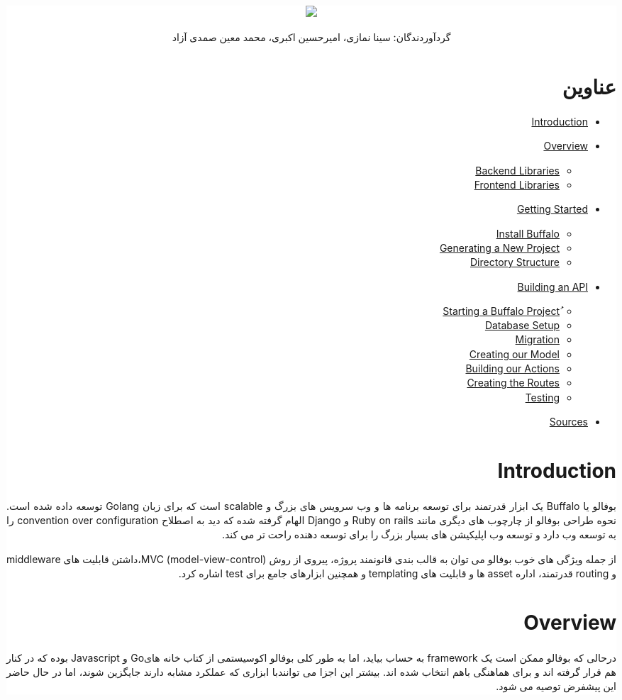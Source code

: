 <div dir='rtl' align='justify'>
<p align="center"><img src="https://gobuffalo.io/images/logo.svg"/></p>
  
<p align="center">
    گردآوردندگان:  سینا نمازی، امیرحسین اکبری، محمد معین صمدی آزاد  
</p>
 


  # عناوین

- [Introduction](#introduction)

- [Overview](#overview)
  - [Backend Libraries](#backend-libraries)
  - [Frontend Libraries](#frontend-libraries)
 
- [Getting Started](#getting-started)
  - [Install Buffalo](#install-buffalo)
  - [Generating a New Project](#generating-a-new-project)
  - [Directory Structure](#directory-structure)


- [Building an API](#building-an-api)
  - [ُStarting a Buffalo Project](#Starting-a-buffalo-project)
  - [Database Setup](#database-setup)
  - [Migration](#migration)
  - [Creating our Model](#creating-our-model)
  - [Building our Actions](#building-our-actions)
  - [Creating the Routes](#creating-the-routes)
  - [Testing](#testing)

- [Sources](#sources)

  
  
  
# Introduction
بوفالو یا Buffalo یک ابزار قدرتمند برای توسعه برنامه ها‌ و وب سرویس های بزرگ و scalable است که برای زبان Golang توسعه داده شده است. نحوه طراحی بوفالو از چارچوب های دیگری مانند Ruby on rails و Django الهام گرفته شده که دید به اصطلاح convention over configuration را به توسعه وب دارد و توسعه وب اپلیکیشن های بسیار بزرگ را برای توسعه دهنده راحت تر می کند.

از جمله ویژگی های خوب بوفالو می توان به قالب بندی قانونمند پروژه، پیروی از روش MVC (model-view-control)،داشتن قابلیت های middleware و routing قدرتمند، اداره asset ها و قابلیت های templating و همچنین ابزارهای جامع برای test اشاره کرد.
<div dir='rtl' align='justify'>
</div>



  # Overview
  در‌حالی که بوفالو ممکن است یک framework به حساب بیاید، اما به طور کلی بوفالو اکوسیستمی از کتاب خانه هایGo و Javascript بوده که در کنار‌ هم قرار گرفته اند و برای هماهنگی باهم انتخاب شده اند. بیشتر این اجزا می توانندبا ابزاری که عملکرد مشابه دارند جایگزین شوند، اما در حال حاضر این پیشفرض  توصیه می شود.
